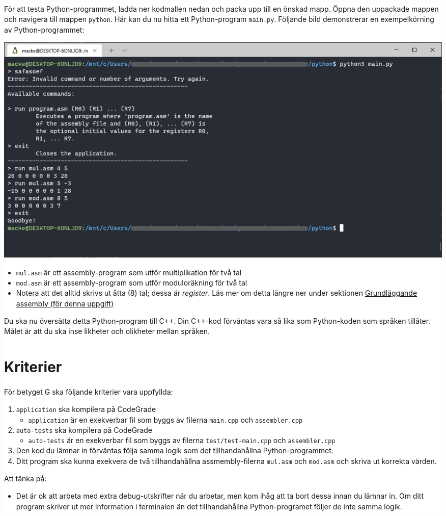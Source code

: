 För att testa Python-programmet, ladda ner kodmallen nedan och packa upp till en önskad mapp. Öppna den uppackade mappen och navigera till mappen `python`. Här kan du nu hitta ett Python-program `main.py`. Följande bild demonstrerar en exempelkörning av Python-programmet:

![Python example](images/python_example.png)

- `mul.asm` är ett assembly-program som utför multiplikation för två tal
- `mod.asm` är ett assembly-program som utför moduloräkning för två tal
- Notera att det alltid skrivs ut åtta (8) tal; dessa är *register*. Läs mer om detta längre ner under sektionen [Grundläggande assembly (för denna uppgift)](#Grundläggande-assembly-(för-denna-uppgift))

Du ska nu översätta detta Python-program till C++. Din C++-kod förväntas vara så lika som Python-koden som språken tillåter. Målet är att du ska inse likheter och olikheter mellan språken.

# Kriterier

För betyget G ska följande kriterier vara uppfyllda:
1. `application` ska kompilera på CodeGrade
    - `application` är en exekverbar fil som byggs av filerna `main.cpp` och `assembler.cpp`
2. `auto-tests` ska kompilera på CodeGrade
    - `auto-tests` är en exekverbar fil som byggs av filerna `test/test-main.cpp` och `assembler.cpp`
3. Den kod du lämnar in förväntas följa samma logik som det tillhandahållna Python-programmet.
4. Ditt program ska kunna exekvera de två tillhandahållna assmembly-filerna `mul.asm` och `mod.asm` och skriva ut korrekta värden.

Att tänka på:
- Det är ok att arbeta med extra debug-utskrifter när du arbetar, men kom ihåg att ta bort dessa innan du lämnar in. Om ditt program skriver ut mer information i terminalen än det tillhandahållna Python-programet följer de inte samma logik.
